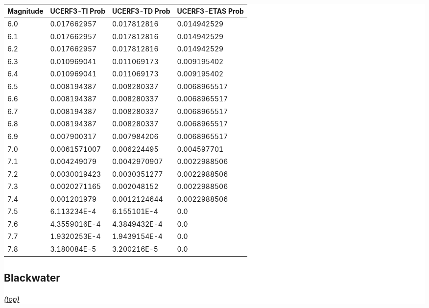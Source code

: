 | Magnitude | UCERF3-TI Prob | UCERF3-TD Prob | UCERF3-ETAS Prob |
|-----|-----|-----|-----|
| 6.0 | 0.017662957 | 0.017812816 | 0.014942529 |
| 6.1 | 0.017662957 | 0.017812816 | 0.014942529 |
| 6.2 | 0.017662957 | 0.017812816 | 0.014942529 |
| 6.3 | 0.010969041 | 0.011069173 | 0.009195402 |
| 6.4 | 0.010969041 | 0.011069173 | 0.009195402 |
| 6.5 | 0.008194387 | 0.008280337 | 0.0068965517 |
| 6.6 | 0.008194387 | 0.008280337 | 0.0068965517 |
| 6.7 | 0.008194387 | 0.008280337 | 0.0068965517 |
| 6.8 | 0.008194387 | 0.008280337 | 0.0068965517 |
| 6.9 | 0.007900317 | 0.007984206 | 0.0068965517 |
| 7.0 | 0.0061571007 | 0.006224495 | 0.004597701 |
| 7.1 | 0.004249079 | 0.0042970907 | 0.0022988506 |
| 7.2 | 0.0030019423 | 0.0030351277 | 0.0022988506 |
| 7.3 | 0.0020271165 | 0.002048152 | 0.0022988506 |
| 7.4 | 0.001201979 | 0.0012124644 | 0.0022988506 |
| 7.5 | 6.113234E-4 | 6.155101E-4 | 0.0 |
| 7.6 | 4.3559016E-4 | 4.3849432E-4 | 0.0 |
| 7.7 | 1.9320253E-4 | 1.9439154E-4 | 0.0 |
| 7.8 | 3.180084E-5 | 3.200216E-5 | 0.0 |

## Blackwater
*[(top)](#table-of-contents)*
